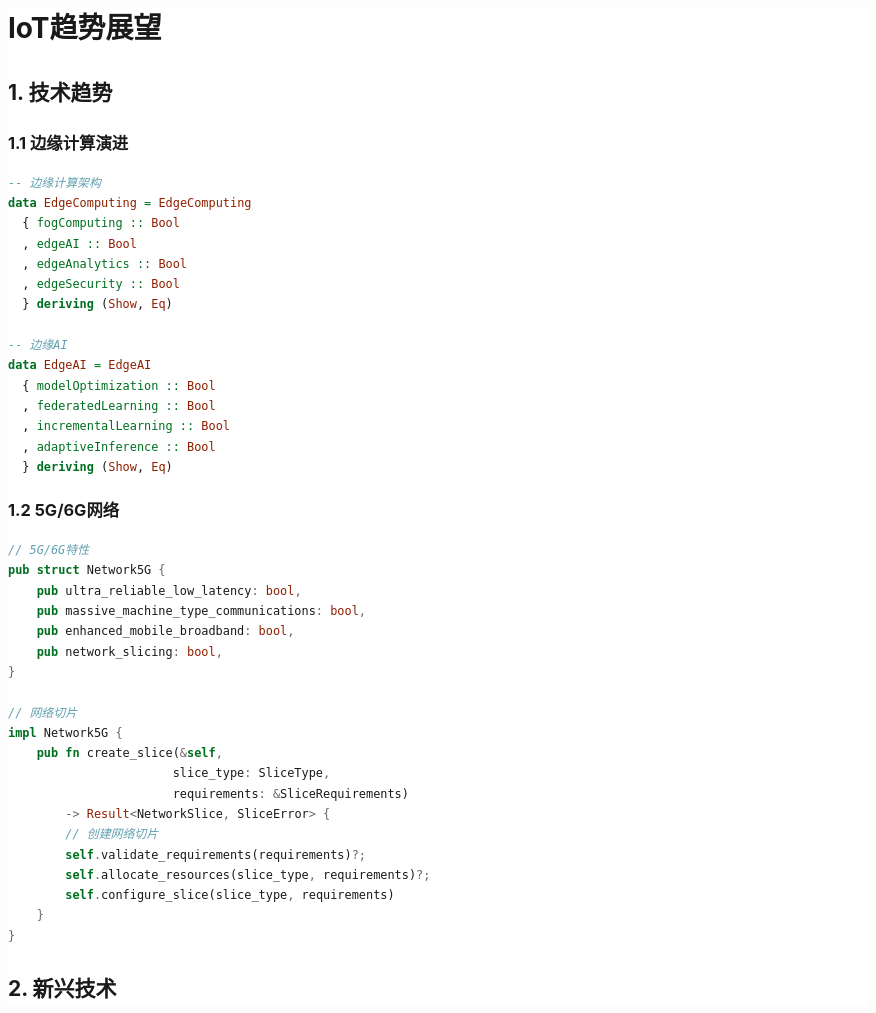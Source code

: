 # IoT趋势展望

## 1. 技术趋势

### 1.1 边缘计算演进

```haskell
-- 边缘计算架构
data EdgeComputing = EdgeComputing
  { fogComputing :: Bool
  , edgeAI :: Bool
  , edgeAnalytics :: Bool
  , edgeSecurity :: Bool
  } deriving (Show, Eq)

-- 边缘AI
data EdgeAI = EdgeAI
  { modelOptimization :: Bool
  , federatedLearning :: Bool
  , incrementalLearning :: Bool
  , adaptiveInference :: Bool
  } deriving (Show, Eq)
```

### 1.2 5G/6G网络

```rust
// 5G/6G特性
pub struct Network5G {
    pub ultra_reliable_low_latency: bool,
    pub massive_machine_type_communications: bool,
    pub enhanced_mobile_broadband: bool,
    pub network_slicing: bool,
}

// 网络切片
impl Network5G {
    pub fn create_slice(&self, 
                       slice_type: SliceType, 
                       requirements: &SliceRequirements) 
        -> Result<NetworkSlice, SliceError> {
        // 创建网络切片
        self.validate_requirements(requirements)?;
        self.allocate_resources(slice_type, requirements)?;
        self.configure_slice(slice_type, requirements)
    }
}
```

## 2. 新兴技术
